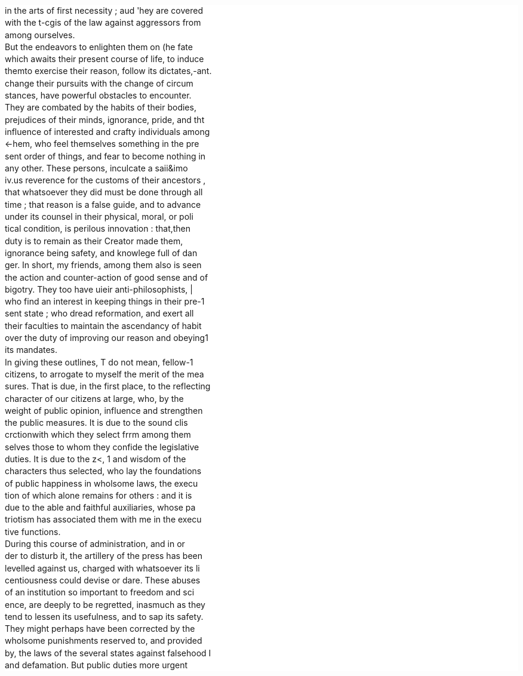 in the arts of first necessity ; aud &#x27;hey are covered  
with the t-cgis of the law against aggressors from  
among ourselves.  
But the endeavors to enlighten them on (he fate  
which awaits their present course of life, to induce  
themto exercise their reason, follow its dictates,-ant.  
change their pursuits with the change of circum  
stances, have powerful obstacles to encounter.  
They are combated by the habits of their bodies,  
prejudices of their minds, ignorance, pride, and tht  
influence of interested and crafty individuals among  
&lt;-hem, who feel themselves something in the pre  
sent order of things, and fear to become nothing in  
any other. These persons, inculcate a saii&amp;imo  
iv.us reverence for the customs of their ancestors ,  
that whatsoever they did must be done through all  
time ; that reason is a false guide, and to advance  
under its counsel in their physical, moral, or poli­  
tical condition, is perilous innovation : that,then  
duty is to remain as their Creator made them,  
ignorance being safety, and knowlege full of dan­  
ger. In short, my friends, among them also is seen  
the action and counter-action of good sense and of  
bigotry. They too have uieir anti-philosophists, |  
who find an interest in keeping things in their pre-1  
sent state ; who dread reformation, and exert all  
their faculties to maintain the ascendancy of habit  
over the duty of improving our reason and obeying1  
its mandates.  
In giving these outlines, T do not mean, fellow-1  
citizens, to arrogate to myself the merit of the mea­  
sures. That is due, in the first place, to the reflecting  
character of our citizens at large, who, by the  
weight of public opinion, influence and strengthen  
the public measures. It is due to the sound clis  
crctionwith which they select frrm among them­  
selves those to whom they confide the legislative  
duties. It is due to the z&lt;, 1 and wisdom of the  
characters thus selected, who lay the foundations  
of public happiness in wholsome laws, the execu­  
tion of which alone remains for others : and it is  
due to the able and faithful auxiliaries, whose pa­  
triotism has associated them with me in the execu­  
tive functions.  
During this course of administration, and in or­  
der to disturb it, the artillery of the press has been  
levelled against us, charged with whatsoever its li­  
centiousness could devise or dare. These abuses  
of an institution so important to freedom and sci­  
ence, are deeply to be regretted, inasmuch as they  
tend to lessen its usefulness, and to sap its safety.  
They might perhaps have been corrected by the  
wholsome punishments reserved to, and provided  
by, the laws of the several states against falsehood I  
and defamation. But public duties more urgent  
  